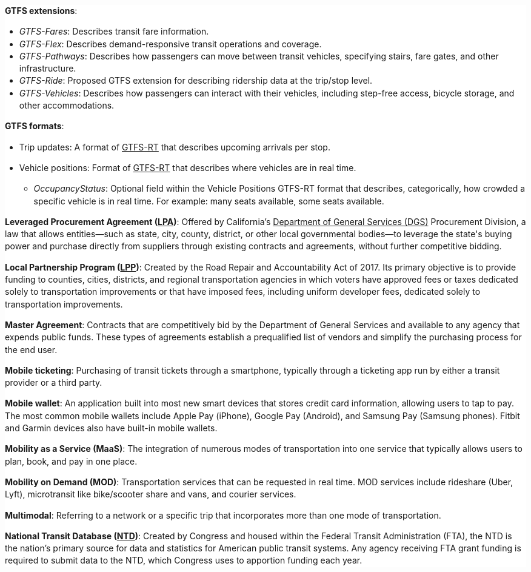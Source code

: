 **GTFS extensions**:

* *GTFS-Fares*: Describes transit fare information.
* *GTFS-Flex*: Describes demand-responsive transit operations and coverage.
* *GTFS-Pathways*: Describes how passengers can move between transit vehicles, specifying stairs, fare gates, and other infrastructure.
* *GTFS-Ride*: Proposed GTFS extension for describing ridership data at the trip/stop level.
* *GTFS-Vehicles*: Describes how passengers can interact with their vehicles, including step-free access, bicycle storage, and other accommodations.

**GTFS formats**:

* Trip updates: A format of [GTFS-RT](#gtfs-rt) that describes upcoming arrivals per stop.
* Vehicle positions: Format of [GTFS-RT](#gtfs-rt) that describes where vehicles are in real time.

  * *OccupancyStatus*: Optional field within the Vehicle Positions GTFS-RT format that describes, categorically, how crowded a specific vehicle is in real time. For example: many seats available, some seats available.

<a name="lpa"></a>**Leveraged Procurement Agreement ([LPA](https://www.dgs.ca.gov/PD/About/Page-Content/PD-Branch-Intro-Accordion-List/Acquisitions/Leveraged-Procurement-Agreements))**: Offered by California’s [Department of General Services (DGS)](#dgs) Procurement Division, a law that allows entities—such as state, city, county, district, or other local governmental bodies—to leverage the state's buying power and purchase directly from suppliers through existing contracts and agreements, without further competitive bidding.

**Local Partnership Program ([LPP](https://catc.ca.gov/programs/sb1/local-partnership-program))**: Created by the Road Repair and Accountability Act of 2017. Its primary objective is to provide funding to counties, cities, districts, and regional transportation agencies in which voters have approved fees or taxes dedicated solely to transportation improvements or that have imposed fees, including uniform developer fees, dedicated solely to transportation improvements.

<a name="master-agreement"></a>**Master Agreement**: Contracts that are competitively bid by the Department of General Services and available to any agency that expends public funds. These types of agreements establish a prequalified list of vendors and simplify the purchasing process for the end user.

**Mobile ticketing**: Purchasing of transit tickets through a smartphone, typically through a ticketing app run by either a transit provider or a third party. 

**Mobile wallet**: An application built into most new smart devices that stores credit card information, allowing users to tap to pay. The most common mobile wallets include Apple Pay (iPhone), Google Pay (Android), and Samsung Pay (Samsung phones). Fitbit and Garmin devices also have built-in mobile wallets.

**Mobility as a Service (MaaS)**: The integration of numerous modes of transportation into one service that typically allows users to plan, book, and pay in one place.

**Mobility on Demand (MOD)**: Transportation services that can be requested in real time. MOD services include rideshare (Uber, Lyft), microtransit like bike/scooter share and vans, and courier services.

**Multimodal**: Referring to a network or a specific trip that incorporates more than one mode of transportation.

**National Transit Database ([NTD](https://www.transit.dot.gov/ntd))**: Created by Congress and housed within the Federal Transit Administration (FTA), the NTD is the nation’s primary source for data and statistics for American public transit systems. Any agency receiving FTA grant funding is required to submit data to the NTD, which Congress uses to apportion funding each year.

